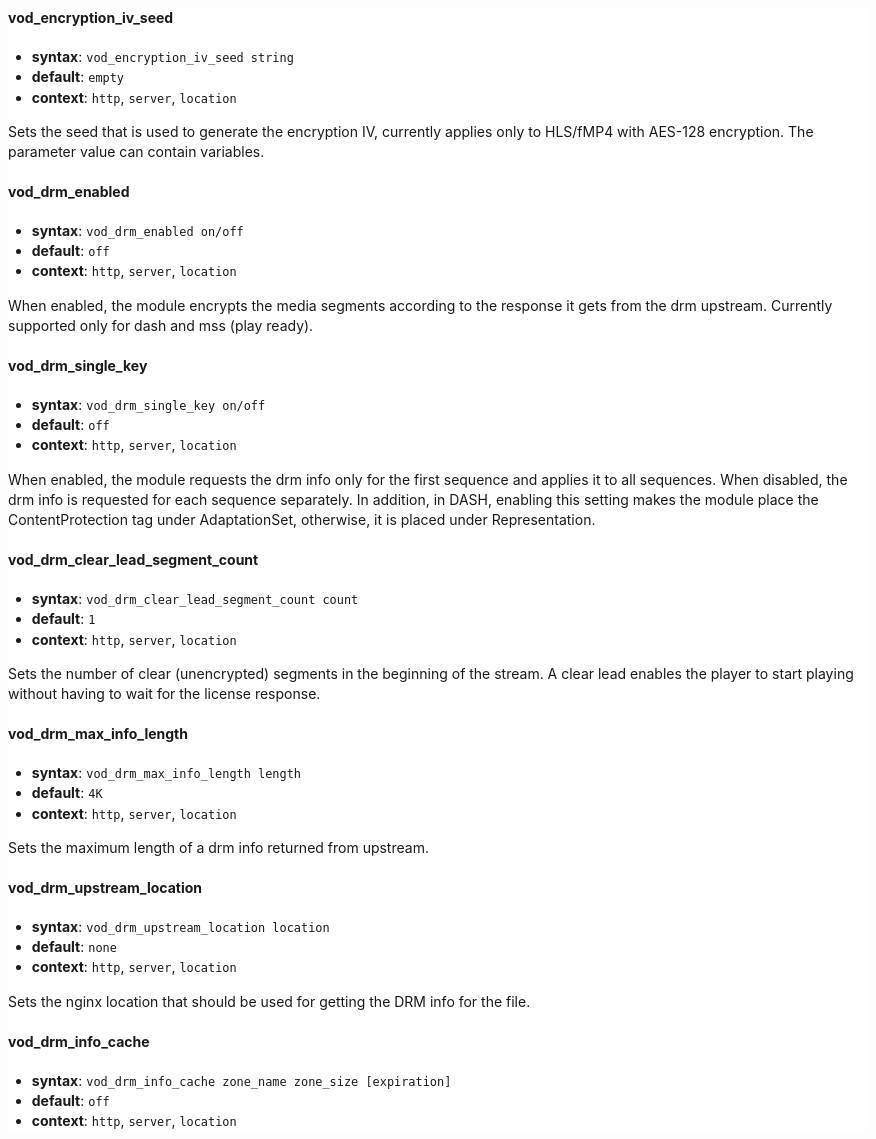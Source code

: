 #### vod_encryption_iv_seed
* **syntax**: `vod_encryption_iv_seed string`
* **default**: `empty`
* **context**: `http`, `server`, `location`

Sets the seed that is used to generate the encryption IV, currently applies only to HLS/fMP4 with AES-128 encryption.
The parameter value can contain variables.

#### vod_drm_enabled
* **syntax**: `vod_drm_enabled on/off`
* **default**: `off`
* **context**: `http`, `server`, `location`

When enabled, the module encrypts the media segments according to the response it gets from the drm upstream.
Currently supported only for dash and mss (play ready).

#### vod_drm_single_key
* **syntax**: `vod_drm_single_key on/off`
* **default**: `off`
* **context**: `http`, `server`, `location`

When enabled, the module requests the drm info only for the first sequence and applies it to all sequences.
When disabled, the drm info is requested for each sequence separately.
In addition, in DASH, enabling this setting makes the module place the ContentProtection tag under AdaptationSet,
otherwise, it is placed under Representation.

#### vod_drm_clear_lead_segment_count
* **syntax**: `vod_drm_clear_lead_segment_count count`
* **default**: `1`
* **context**: `http`, `server`, `location`

Sets the number of clear (unencrypted) segments in the beginning of the stream. A clear lead enables the player to start playing without having to wait for the license response.

#### vod_drm_max_info_length
* **syntax**: `vod_drm_max_info_length length`
* **default**: `4K`
* **context**: `http`, `server`, `location`

Sets the maximum length of a drm info returned from upstream.

#### vod_drm_upstream_location
* **syntax**: `vod_drm_upstream_location location`
* **default**: `none`
* **context**: `http`, `server`, `location`

Sets the nginx location that should be used for getting the DRM info for the file.

#### vod_drm_info_cache
* **syntax**: `vod_drm_info_cache zone_name zone_size [expiration]`
* **default**: `off`
* **context**: `http`, `server`, `location`
